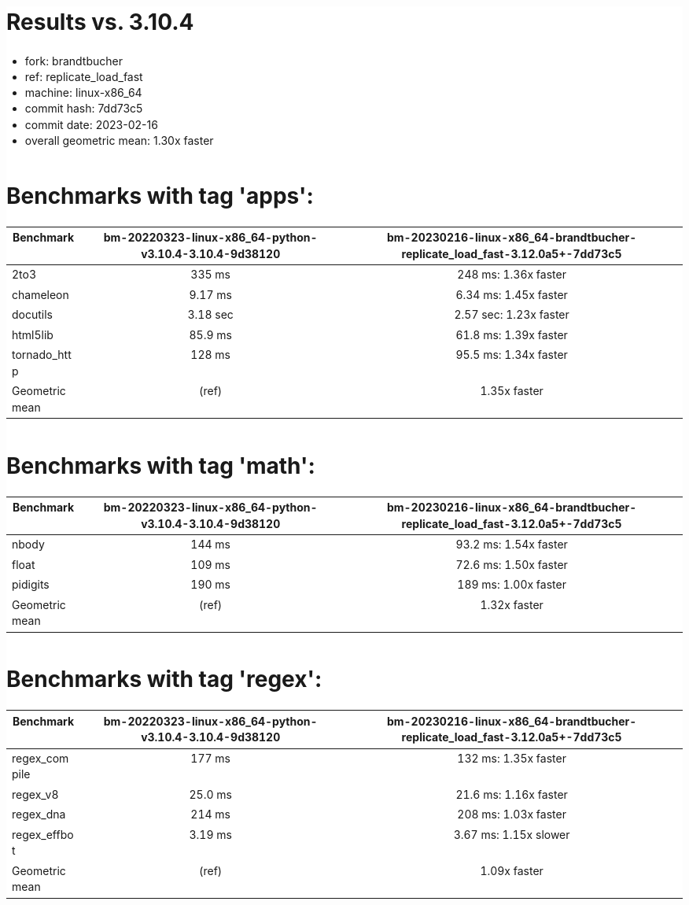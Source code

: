 
# Results vs. 3.10.4

- fork: brandtbucher
- ref: replicate_load_fast
- machine: linux-x86_64
- commit hash: 7dd73c5
- commit date: 2023-02-16
- overall geometric mean: 1.30x faster

Benchmarks with tag 'apps':
===========================

| Benchmark      | bm-20220323-linux-x86_64-python-v3.10.4-3.10.4-9d38120 | bm-20230216-linux-x86_64-brandtbucher-replicate_load_fast-3.12.0a5+-7dd73c5 |
|----------------|:------------------------------------------------------:|:---------------------------------------------------------------------------:|
| 2to3           | 335 ms                                                 | 248 ms: 1.36x faster                                                        |
| chameleon      | 9.17 ms                                                | 6.34 ms: 1.45x faster                                                       |
| docutils       | 3.18 sec                                               | 2.57 sec: 1.23x faster                                                      |
| html5lib       | 85.9 ms                                                | 61.8 ms: 1.39x faster                                                       |
| tornado_http   | 128 ms                                                 | 95.5 ms: 1.34x faster                                                       |
| Geometric mean | (ref)                                                  | 1.35x faster                                                                |

Benchmarks with tag 'math':
===========================

| Benchmark      | bm-20220323-linux-x86_64-python-v3.10.4-3.10.4-9d38120 | bm-20230216-linux-x86_64-brandtbucher-replicate_load_fast-3.12.0a5+-7dd73c5 |
|----------------|:------------------------------------------------------:|:---------------------------------------------------------------------------:|
| nbody          | 144 ms                                                 | 93.2 ms: 1.54x faster                                                       |
| float          | 109 ms                                                 | 72.6 ms: 1.50x faster                                                       |
| pidigits       | 190 ms                                                 | 189 ms: 1.00x faster                                                        |
| Geometric mean | (ref)                                                  | 1.32x faster                                                                |

Benchmarks with tag 'regex':
============================

| Benchmark      | bm-20220323-linux-x86_64-python-v3.10.4-3.10.4-9d38120 | bm-20230216-linux-x86_64-brandtbucher-replicate_load_fast-3.12.0a5+-7dd73c5 |
|----------------|:------------------------------------------------------:|:---------------------------------------------------------------------------:|
| regex_compile  | 177 ms                                                 | 132 ms: 1.35x faster                                                        |
| regex_v8       | 25.0 ms                                                | 21.6 ms: 1.16x faster                                                       |
| regex_dna      | 214 ms                                                 | 208 ms: 1.03x faster                                                        |
| regex_effbot   | 3.19 ms                                                | 3.67 ms: 1.15x slower                                                       |
| Geometric mean | (ref)                                                  | 1.09x faster                                                                |
